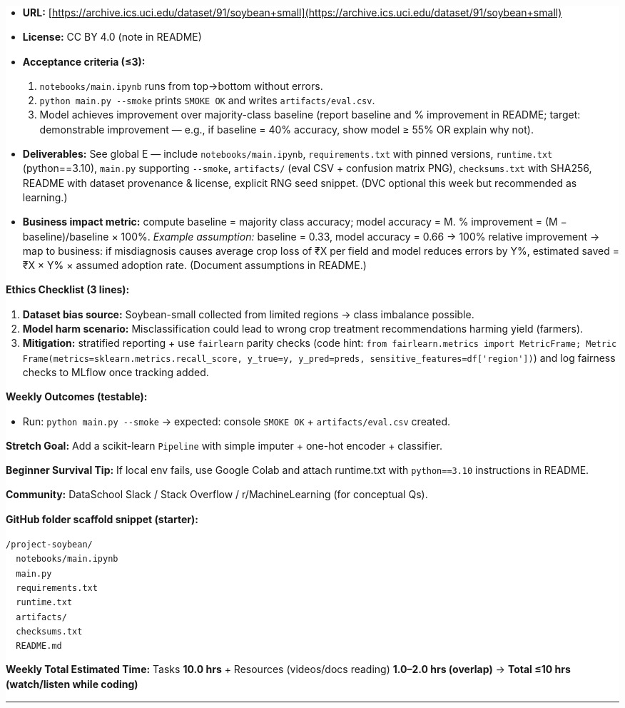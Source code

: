   * **URL:** [https://archive.ics.uci.edu/dataset/91/soybean+small](https://archive.ics.uci.edu/dataset/91/soybean+small)
  * **License:** CC BY 4.0 (note in README)
* **Acceptance criteria (≤3):**

  1. `notebooks/main.ipynb` runs from top→bottom without errors.
  2. `python main.py --smoke` prints `SMOKE OK` and writes `artifacts/eval.csv`.
  3. Model achieves improvement over majority-class baseline (report baseline and % improvement in README; target: demonstrable improvement — e.g., if baseline = 40% accuracy, show model ≥ 55% OR explain why not).
* **Deliverables:** See global E — include `notebooks/main.ipynb`, `requirements.txt` with pinned versions, `runtime.txt` (python==3.10), `main.py` supporting `--smoke`, `artifacts/` (eval CSV + confusion matrix PNG), `checksums.txt` with SHA256, README with dataset provenance & license, explicit RNG seed snippet. (DVC optional this week but recommended as learning.)
* **Business impact metric:** compute baseline = majority class accuracy; model accuracy = M. % improvement = (M − baseline)/baseline × 100%. *Example assumption:* baseline = 0.33, model accuracy = 0.66 → 100% relative improvement → map to business: if misdiagnosis causes average crop loss of ₹X per field and model reduces errors by Y%, estimated saved = ₹X × Y% × assumed adoption rate. (Document assumptions in README.)

**Ethics Checklist (3 lines):**

1. **Dataset bias source:** Soybean-small collected from limited regions → class imbalance possible.
2. **Model harm scenario:** Misclassification could lead to wrong crop treatment recommendations harming yield (farmers).
3. **Mitigation:** stratified reporting + use `fairlearn` parity checks (code hint: `from fairlearn.metrics import MetricFrame; MetricFrame(metrics=sklearn.metrics.recall_score, y_true=y, y_pred=preds, sensitive_features=df['region'])`) and log fairness checks to MLflow once tracking added.

**Weekly Outcomes (testable):**

* Run: `python main.py --smoke` → expected: console `SMOKE OK` + `artifacts/eval.csv` created.

**Stretch Goal:** Add a scikit-learn `Pipeline` with simple imputer + one-hot encoder + classifier.

**Beginner Survival Tip:** If local env fails, use Google Colab and attach runtime.txt with `python==3.10` instructions in README.

**Community:** DataSchool Slack / Stack Overflow / r/MachineLearning (for conceptual Qs).

**GitHub folder scaffold snippet (starter):**

```
/project-soybean/
  notebooks/main.ipynb
  main.py
  requirements.txt
  runtime.txt
  artifacts/
  checksums.txt
  README.md
```

**Weekly Total Estimated Time:** Tasks **10.0 hrs** + Resources (videos/docs reading) **1.0–2.0 hrs (overlap)** → **Total ≤10 hrs (watch/listen while coding)**

---

[1]: https://pandas.pydata.org/docs/?utm_source=chatgpt.com "pandas 2.3.2 documentation"
[2]: https://scikit-learn.org/stable/getting_started.html?utm_source=chatgpt.com "Getting Started — scikit-learn 1.7.2 documentation"
[3]: https://archive.ics.uci.edu/ml/datasets/soybean%2B%28small%29 "UCI Machine Learning Repository"
[4]: https://dvc.org/doc?utm_source=chatgpt.com "DVC Documentation"
[5]: https://scikit-learn.org/stable/user_guide.html?utm_source=chatgpt.com "User Guide — scikit-learn 1.7.2 documentation"
[6]: https://archive.ics.uci.edu/ml/datasets/Cryotherapy%2BDataset "UCI Machine Learning Repository"
[7]: https://www.youtube.com/playlist?list=PLblh5JKOoLUIcdlgu78MnlATeyx4cEVeR&utm_source=chatgpt.com "StatQuest"
[8]: https://archive.ics.uci.edu/dataset/729/period%2Bchanger-2 "UCI Machine Learning Repository"
[9]: https://mlflow.org/docs/3.2.0/?utm_source=chatgpt.com "Documentation"
[10]: https://archive.ics.uci.edu/dataset/748/sirtuin6%2Bsmall%2Bmolecules-1?utm_source=chatgpt.com "Sirtuin6 Small Molecules"